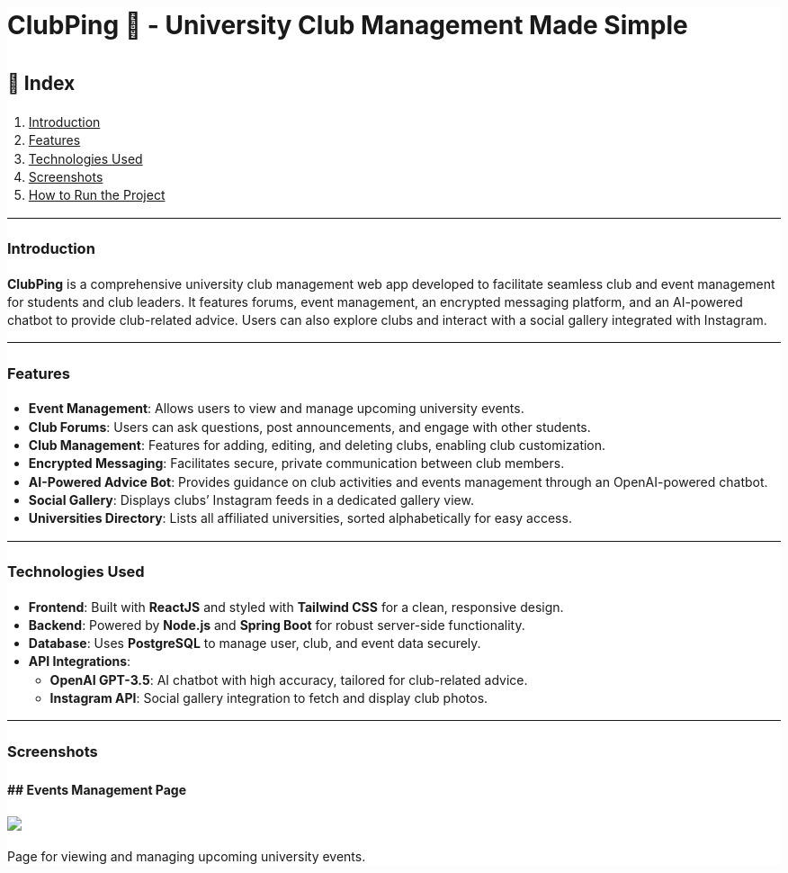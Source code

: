# ClubPing 🎉 - University Club Management Made Simple

## 📌 Index
1. [Introduction](#introduction)
2. [Features](#features)
3. [Technologies Used](#technologies-used)
4. [Screenshots](#screenshots)
5. [How to Run the Project](#how-to-run-the-project)

---

### Introduction
**ClubPing** is a comprehensive university club management web app developed to facilitate seamless club and event management for students and club leaders. It features forums, event management, an encrypted messaging platform, and an AI-powered chatbot to provide club-related advice. Users can also explore clubs and interact with a social gallery integrated with Instagram.

---

### Features
- **Event Management**: Allows users to view and manage upcoming university events.
- **Club Forums**: Users can ask questions, post announcements, and engage with other students.
- **Club Management**: Features for adding, editing, and deleting clubs, enabling club customization.
- **Encrypted Messaging**: Facilitates secure, private communication between club members.
- **AI-Powered Advice Bot**: Provides guidance on club activities and events management through an OpenAI-powered chatbot.
- **Social Gallery**: Displays clubs’ Instagram feeds in a dedicated gallery view.
- **Universities Directory**: Lists all affiliated universities, sorted alphabetically for easy access.

---

### Technologies Used
- **Frontend**: Built with **ReactJS** and styled with **Tailwind CSS** for a clean, responsive design.
- **Backend**: Powered by **Node.js** and **Spring Boot** for robust server-side functionality.
- **Database**: Uses **PostgreSQL** to manage user, club, and event data securely.
- **API Integrations**:
  - **OpenAI GPT-3.5**: AI chatbot with high accuracy, tailored for club-related advice.
  - **Instagram API**: Social gallery integration to fetch and display club photos.

---

### Screenshots

#### ## Events Management Page
<p float="left">
   <img src="https://github.com/user-attachments/assets/188119e6-9955-4bff-bf2f-f7b0a5eea600" width="400" />
</p>
Page for viewing and managing upcoming university events.
